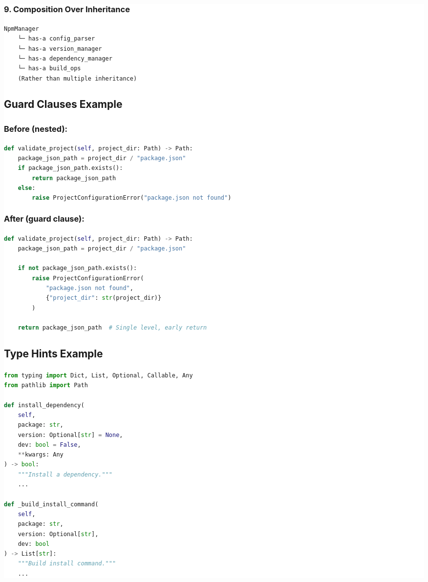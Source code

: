 ### 9. Composition Over Inheritance
```
NpmManager
    └─ has-a config_parser
    └─ has-a version_manager
    └─ has-a dependency_manager
    └─ has-a build_ops
    (Rather than multiple inheritance)
```

## Guard Clauses Example

### Before (nested):
```python
def validate_project(self, project_dir: Path) -> Path:
    package_json_path = project_dir / "package.json"
    if package_json_path.exists():
        return package_json_path
    else:
        raise ProjectConfigurationError("package.json not found")
```

### After (guard clause):
```python
def validate_project(self, project_dir: Path) -> Path:
    package_json_path = project_dir / "package.json"

    if not package_json_path.exists():
        raise ProjectConfigurationError(
            "package.json not found",
            {"project_dir": str(project_dir)}
        )

    return package_json_path  # Single level, early return
```

## Type Hints Example

```python
from typing import Dict, List, Optional, Callable, Any
from pathlib import Path

def install_dependency(
    self,
    package: str,
    version: Optional[str] = None,
    dev: bool = False,
    **kwargs: Any
) -> bool:
    """Install a dependency."""
    ...

def _build_install_command(
    self,
    package: str,
    version: Optional[str],
    dev: bool
) -> List[str]:
    """Build install command."""
    ...
```
